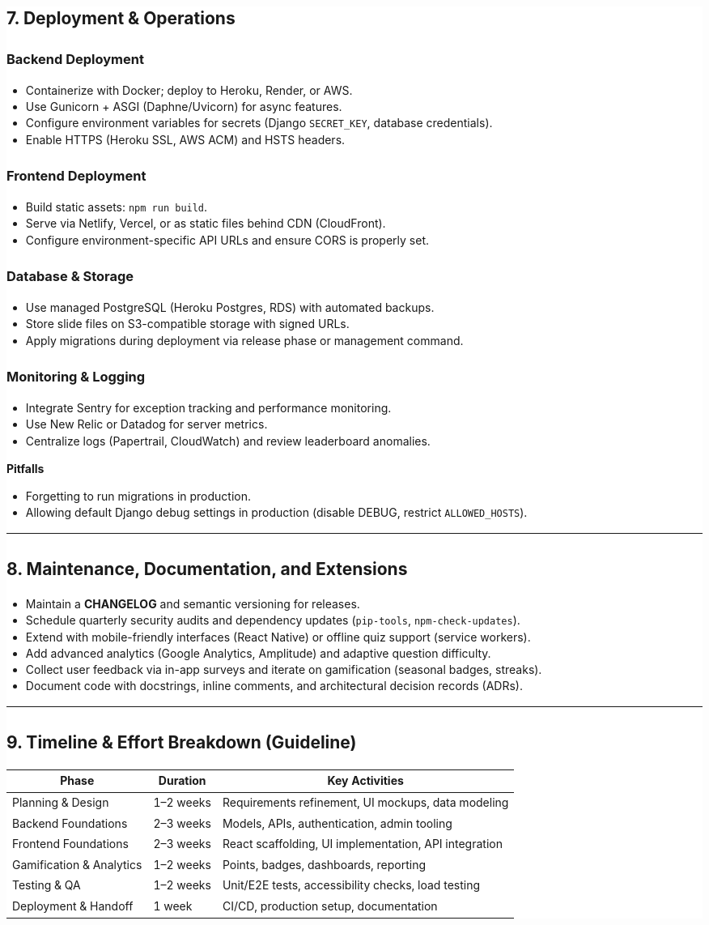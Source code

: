 
## 7. Deployment & Operations

### Backend Deployment
- Containerize with Docker; deploy to Heroku, Render, or AWS.
- Use Gunicorn + ASGI (Daphne/Uvicorn) for async features.
- Configure environment variables for secrets (Django `SECRET_KEY`, database credentials).
- Enable HTTPS (Heroku SSL, AWS ACM) and HSTS headers.

### Frontend Deployment
- Build static assets: `npm run build`.
- Serve via Netlify, Vercel, or as static files behind CDN (CloudFront).
- Configure environment-specific API URLs and ensure CORS is properly set.

### Database & Storage
- Use managed PostgreSQL (Heroku Postgres, RDS) with automated backups.
- Store slide files on S3-compatible storage with signed URLs.
- Apply migrations during deployment via release phase or management command.

### Monitoring & Logging
- Integrate Sentry for exception tracking and performance monitoring.
- Use New Relic or Datadog for server metrics.
- Centralize logs (Papertrail, CloudWatch) and review leaderboard anomalies.

**Pitfalls**
- Forgetting to run migrations in production.
- Allowing default Django debug settings in production (disable DEBUG, restrict `ALLOWED_HOSTS`).

---

## 8. Maintenance, Documentation, and Extensions

- Maintain a **CHANGELOG** and semantic versioning for releases.
- Schedule quarterly security audits and dependency updates (`pip-tools`, `npm-check-updates`).
- Extend with mobile-friendly interfaces (React Native) or offline quiz support (service workers).
- Add advanced analytics (Google Analytics, Amplitude) and adaptive question difficulty.
- Collect user feedback via in-app surveys and iterate on gamification (seasonal badges, streaks).
- Document code with docstrings, inline comments, and architectural decision records (ADRs).

---

## 9. Timeline & Effort Breakdown (Guideline)

| Phase | Duration | Key Activities |
| --- | --- | --- |
| Planning & Design | 1–2 weeks | Requirements refinement, UI mockups, data modeling |
| Backend Foundations | 2–3 weeks | Models, APIs, authentication, admin tooling |
| Frontend Foundations | 2–3 weeks | React scaffolding, UI implementation, API integration |
| Gamification & Analytics | 1–2 weeks | Points, badges, dashboards, reporting |
| Testing & QA | 1–2 weeks | Unit/E2E tests, accessibility checks, load testing |
| Deployment & Handoff | 1 week | CI/CD, production setup, documentation |
